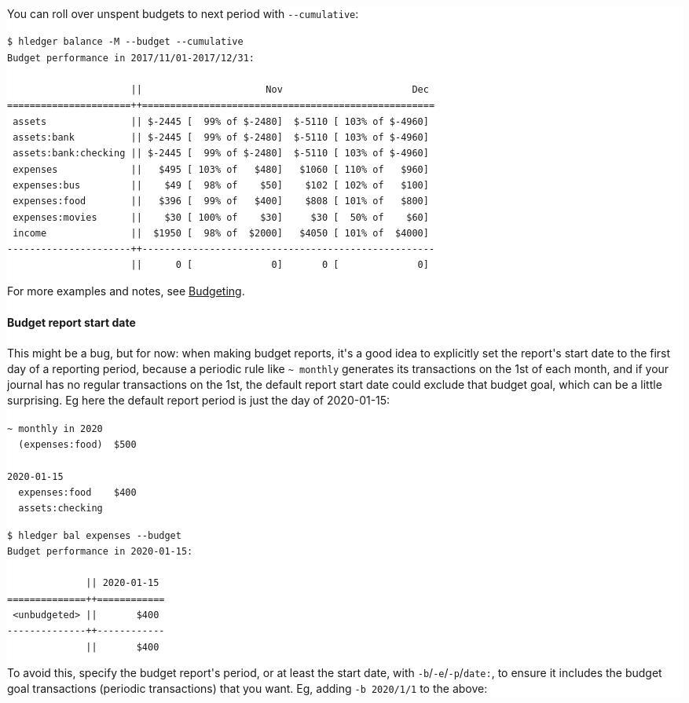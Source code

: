 
You can roll over unspent budgets to next period with `--cumulative`:
```shell
$ hledger balance -M --budget --cumulative
Budget performance in 2017/11/01-2017/12/31:

                      ||                      Nov                       Dec 
======================++====================================================
 assets               || $-2445 [  99% of $-2480]  $-5110 [ 103% of $-4960] 
 assets:bank          || $-2445 [  99% of $-2480]  $-5110 [ 103% of $-4960] 
 assets:bank:checking || $-2445 [  99% of $-2480]  $-5110 [ 103% of $-4960] 
 expenses             ||   $495 [ 103% of   $480]   $1060 [ 110% of   $960] 
 expenses:bus         ||    $49 [  98% of    $50]    $102 [ 102% of   $100] 
 expenses:food        ||   $396 [  99% of   $400]    $808 [ 101% of   $800] 
 expenses:movies      ||    $30 [ 100% of    $30]     $30 [  50% of    $60] 
 income               ||  $1950 [  98% of  $2000]   $4050 [ 101% of  $4000] 
----------------------++----------------------------------------------------
                      ||      0 [              0]       0 [              0] 
```

For more examples and notes, see [Budgeting](budgeting.html).

#### Budget report start date

This might be a bug, but for now:
when making budget reports, it's a good idea to explicitly set the
report's start date to the first day of a reporting period, because
a periodic rule like `~ monthly` generates its transactions on the 1st
of each month, and if your journal has no regular transactions on the 1st,
the default report start date could exclude that budget goal, which can
be a little surprising. Eg here the default report period is just the
day of 2020-01-15:

```journal
~ monthly in 2020
  (expenses:food)  $500

2020-01-15
  expenses:food    $400
  assets:checking
```
```shell
$ hledger bal expenses --budget
Budget performance in 2020-01-15:

              || 2020-01-15 
==============++============
 <unbudgeted> ||       $400 
--------------++------------
              ||       $400 
```

To avoid this, specify the budget report's period, or at least the start date,
with `-b`/`-e`/`-p`/`date:`, to ensure it includes the budget goal transactions
(periodic transactions) that you want. Eg, adding `-b 2020/1/1` to the above:
